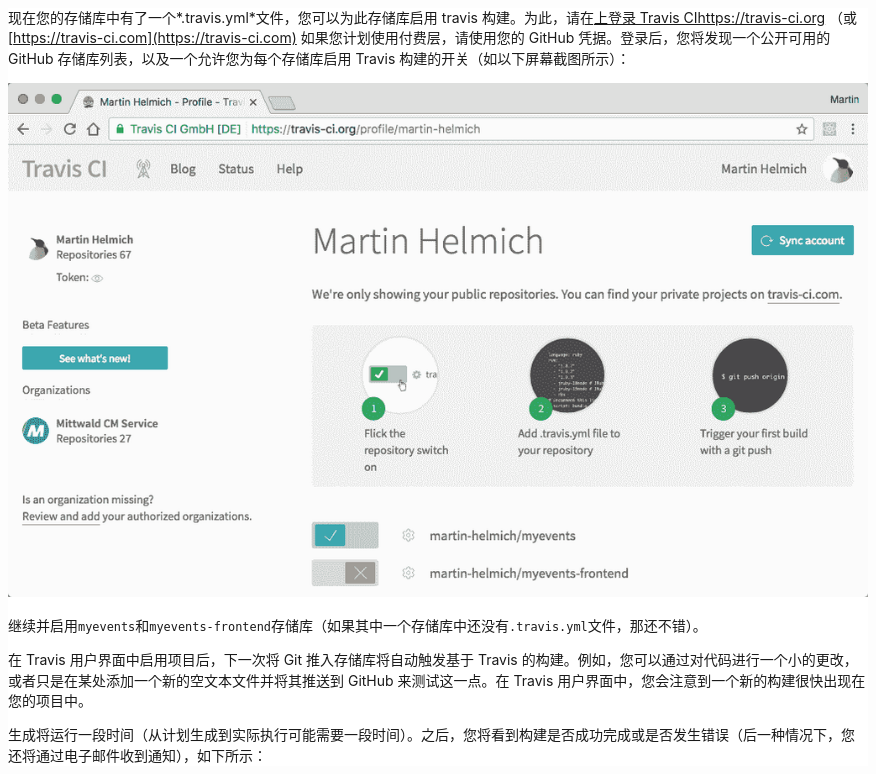 现在您的存储库中有了一个*.travis.yml*文件，您可以为此存储库启用 travis 构建。为此，请在[上登录 Travis CIhttps://travis-ci.org](https://travis-ci.org) （或[https://travis-ci.com](https://travis-ci.com) 如果您计划使用付费层，请使用您的 GitHub 凭据。登录后，您将发现一个公开可用的 GitHub 存储库列表，以及一个允许您为每个存储库启用 Travis 构建的开关（如以下屏幕截图所示）：

![](img/16b2df49-adb2-4bc2-9640-7f1178f4f7d8.png)

继续并启用`myevents`和`myevents-frontend`存储库（如果其中一个存储库中还没有`.travis.yml`文件，那还不错）。

在 Travis 用户界面中启用项目后，下一次将 Git 推入存储库将自动触发基于 Travis 的构建。例如，您可以通过对代码进行一个小的更改，或者只是在某处添加一个新的空文本文件并将其推送到 GitHub 来测试这一点。在 Travis 用户界面中，您会注意到一个新的构建很快出现在您的项目中。

生成将运行一段时间（从计划生成到实际执行可能需要一段时间）。之后，您将看到构建是否成功完成或是否发生错误（后一种情况下，您还将通过电子邮件收到通知），如下所示：
